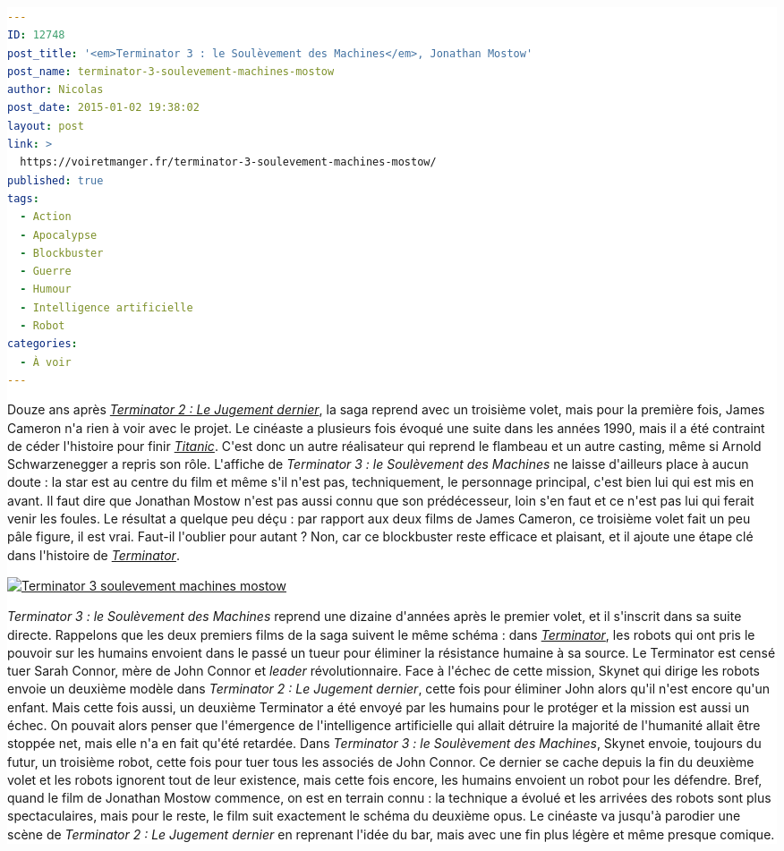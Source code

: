 ```yaml
---
ID: 12748
post_title: '<em>Terminator 3 : le Soulèvement des Machines</em>, Jonathan Mostow'
post_name: terminator-3-soulevement-machines-mostow
author: Nicolas
post_date: 2015-01-02 19:38:02
layout: post
link: >
  https://voiretmanger.fr/terminator-3-soulevement-machines-mostow/
published: true
tags:
  - Action
  - Apocalypse
  - Blockbuster
  - Guerre
  - Humour
  - Intelligence artificielle
  - Robot
categories:
  - À voir
---
```

Douze ans après [*Terminator 2 : Le Jugement dernier*](https://voiretmanger.fr/terminator-2-jugement-dernier-cameron/ "Terminator 2 : Le Jugement dernier, James Cameron"), la saga reprend avec un troisième volet, mais pour la première fois, James Cameron n'a rien à voir avec le projet. Le cinéaste a plusieurs fois évoqué une suite dans les années 1990, mais il a été contraint de céder l'histoire pour finir [*Titanic*](https://voiretmanger.fr/titanic-cameron/ "Titanic, James Cameron"). C'est donc un autre réalisateur qui reprend le flambeau et un autre casting, même si Arnold Schwarzenegger a repris son rôle. L'affiche de *Terminator 3 : le Soulèvement des Machines* ne laisse d'ailleurs place à aucun doute : la star est au centre du film et même s'il n'est pas, techniquement, le personnage principal, c'est bien lui qui est mis en avant. Il faut dire que Jonathan Mostow n'est pas aussi connu que son prédécesseur, loin s'en faut et ce n'est pas lui qui ferait venir les foules. Le résultat a quelque peu déçu : par rapport aux deux films de James Cameron, ce troisième volet fait un peu pâle figure, il est vrai. Faut-il l'oublier pour autant ? Non, car ce blockbuster reste efficace et plaisant, et il ajoute une étape clé dans l'histoire de [*Terminator*](https://voiretmanger.fr/saga/terminator/).

<a href="http://www.allocine.fr/film/fichefilm_gen_cfilm=26840.html"><img class="aligncenter" src="https://voiretmanger.fr/wp-content/uploads/2015/01/terminator-3-soulevement-machines-mostow.jpg" alt="Terminator 3 soulevement machines mostow" title="terminator-3-soulevement-machines-mostow.jpg" width="1385" height="2048" /></a>

*Terminator 3 : le Soulèvement des Machines* reprend une dizaine d'années après le premier volet, et il s'inscrit dans sa suite directe. Rappelons que les deux premiers films de la saga suivent le même schéma : dans [*Terminator*](https://voiretmanger.fr/terminator-cameron/ "Terminator, James Cameron"), les robots qui ont pris le pouvoir sur les humains envoient dans le passé un tueur pour éliminer la résistance humaine à sa source. Le Terminator est censé tuer Sarah Connor, mère de John Connor et *leader* révolutionnaire. Face à l'échec de cette mission, Skynet qui dirige les robots envoie un deuxième modèle dans *Terminator 2 : Le Jugement dernier*, cette fois pour éliminer John alors qu'il n'est encore qu'un enfant. Mais cette fois aussi, un deuxième Terminator a été envoyé par les humains pour le protéger et la mission est aussi un échec. On pouvait alors penser que l'émergence de l'intelligence artificielle qui allait détruire la majorité de l'humanité allait être stoppée net, mais elle n'a en fait qu'été retardée. Dans *Terminator 3 : le Soulèvement des Machines*, Skynet envoie, toujours du futur, un troisième robot, cette fois pour tuer tous les associés de John Connor. Ce dernier se cache depuis la fin du deuxième volet et les robots ignorent tout de leur existence, mais cette fois encore, les humains envoient un robot pour les défendre. Bref, quand le film de Jonathan Mostow commence, on est en terrain connu : la technique a évolué et les arrivées des robots sont plus spectaculaires, mais pour le reste, le film suit exactement le schéma du deuxième opus. Le cinéaste va jusqu'à parodier une scène de *Terminator 2 : Le Jugement dernier* en reprenant l'idée du bar, mais avec une fin plus légère et même presque comique. 
